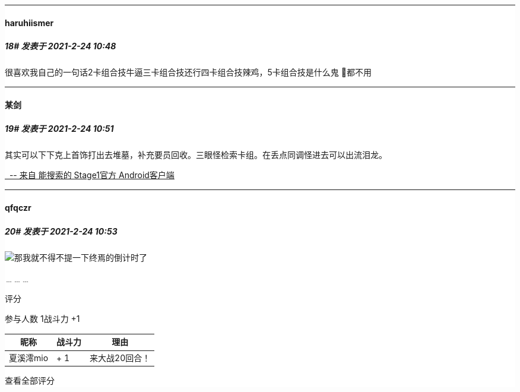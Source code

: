 





*****

####  haruhiismer  
##### 18#       发表于 2021-2-24 10:48




很喜欢我自己的一句话2卡组合技牛逼三卡组合技还行四卡组合技辣鸡，5卡组合技是什么鬼
🐶都不用







*****

####  某剑  
##### 19#       发表于 2021-2-24 10:51




其实可以下下克上首饰打出去堆墓，补充要员回收。三眼怪检索卡组。在丢点同调怪进去可以出流泪龙。

[  -- 来自 能搜索的 Stage1官方 Android客户端](https://www.coolapk.com/apk/140634)







*****

####  qfqczr  
##### 20#       发表于 2021-2-24 10:53



<img src="https://static.saraba1st.com/image/smiley/face2017/067.png" referrerpolicy="no-referrer">那我就不得不提一下终焉的倒计时了



﹍﹍﹍

评分





 参与人数 1战斗力 +1

|昵称|战斗力|理由|
|----|---|---|
| 夏溪澪mio| + 1|来大战20回合！|



查看全部评分
